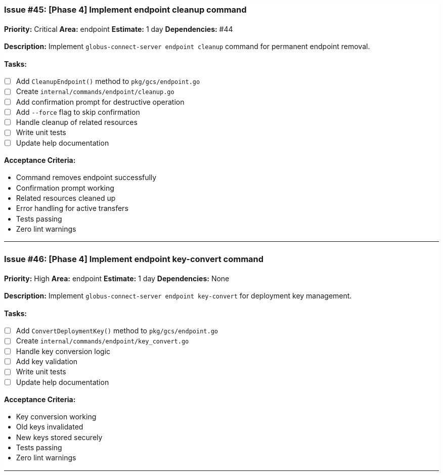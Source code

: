 
### Issue #45: [Phase 4] Implement endpoint cleanup command
**Priority:** Critical
**Area:** endpoint
**Estimate:** 1 day
**Dependencies:** #44

**Description:**
Implement `globus-connect-server endpoint cleanup` command for permanent endpoint removal.

**Tasks:**
- [ ] Add `CleanupEndpoint()` method to `pkg/gcs/endpoint.go`
- [ ] Create `internal/commands/endpoint/cleanup.go`
- [ ] Add confirmation prompt for destructive operation
- [ ] Add `--force` flag to skip confirmation
- [ ] Handle cleanup of related resources
- [ ] Write unit tests
- [ ] Update help documentation

**Acceptance Criteria:**
- Command removes endpoint successfully
- Confirmation prompt working
- Related resources cleaned up
- Error handling for active transfers
- Tests passing
- Zero lint warnings

---

### Issue #46: [Phase 4] Implement endpoint key-convert command
**Priority:** High
**Area:** endpoint
**Estimate:** 1 day
**Dependencies:** None

**Description:**
Implement `globus-connect-server endpoint key-convert` for deployment key management.

**Tasks:**
- [ ] Add `ConvertDeploymentKey()` method to `pkg/gcs/endpoint.go`
- [ ] Create `internal/commands/endpoint/key_convert.go`
- [ ] Handle key conversion logic
- [ ] Add key validation
- [ ] Write unit tests
- [ ] Update help documentation

**Acceptance Criteria:**
- Key conversion working
- Old keys invalidated
- New keys stored securely
- Tests passing
- Zero lint warnings

---
